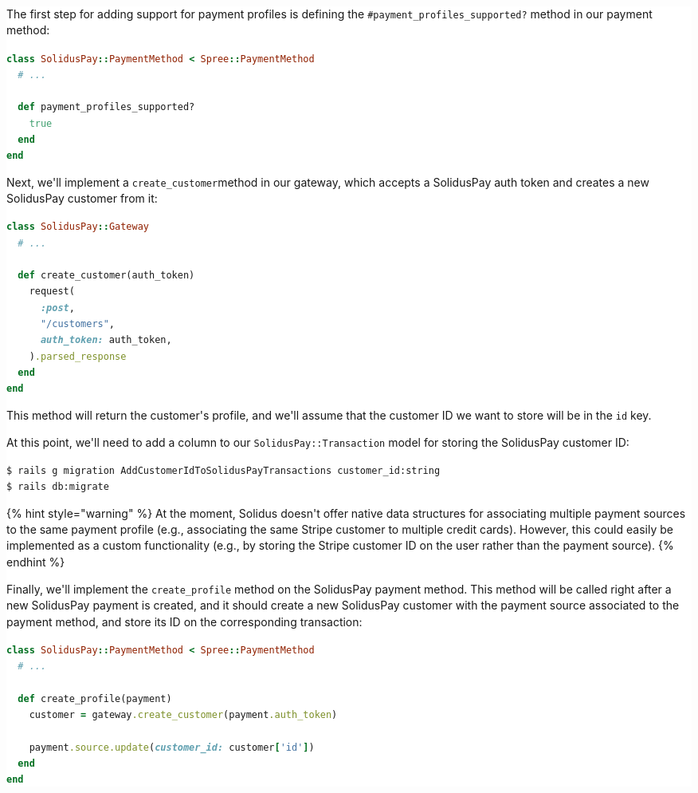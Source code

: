 The first step for adding support for payment profiles is defining the `#payment_profiles_supported?` method in our payment method:

```ruby
class SolidusPay::PaymentMethod < Spree::PaymentMethod
  # ...

  def payment_profiles_supported?
    true
  end
end
```

Next, we'll implement a `create_customer`method in our gateway, which accepts a SolidusPay auth token  and creates a new SolidusPay customer from it:

```ruby
class SolidusPay::Gateway
  # ...

  def create_customer(auth_token)
    request(
      :post,
      "/customers",
      auth_token: auth_token,
    ).parsed_response  
  end
end
```

This method will return the customer's profile, and we'll assume that the customer ID we want to store will be in the `id` key.

At this point, we'll need to add a column to our `SolidusPay::Transaction` model for storing the  SolidusPay customer ID:

```bash
$ rails g migration AddCustomerIdToSolidusPayTransactions customer_id:string
$ rails db:migrate
```

{% hint style="warning" %}
At the moment, Solidus doesn't offer native data structures for associating multiple payment sources to the same payment profile \(e.g., associating the same Stripe customer to multiple credit cards\). However, this could easily be implemented as a custom functionality \(e.g., by storing the Stripe customer ID on the user rather than the payment source\).
{% endhint %}

Finally, we'll implement the `create_profile` method on the SolidusPay payment method. This method will be called right after a new SolidusPay payment is created, and it should create a new SolidusPay customer with the payment source associated to the payment method, and store its ID on the corresponding transaction:

```ruby
class SolidusPay::PaymentMethod < Spree::PaymentMethod
  # ...
  
  def create_profile(payment)
    customer = gateway.create_customer(payment.auth_token)
    
    payment.source.update(customer_id: customer['id'])
  end
end
```
